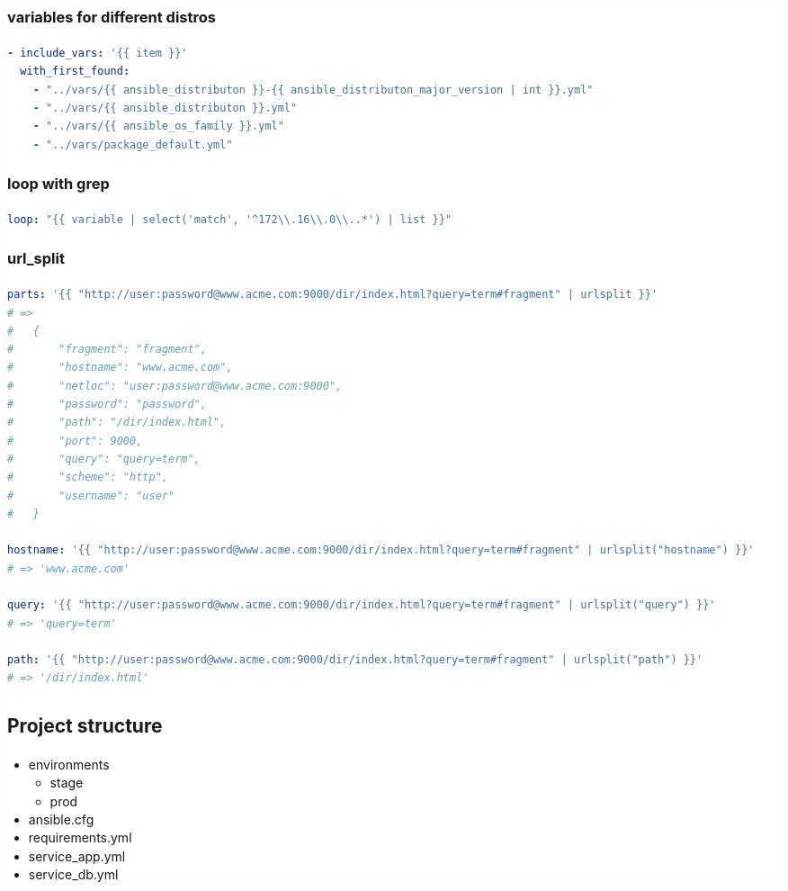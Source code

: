 ### variables for different distros

```yml
- include_vars: '{{ item }}'
  with_first_found:
    - "../vars/{{ ansible_distributon }}-{{ ansible_distributon_major_version | int }}.yml"
    - "../vars/{{ ansible_distributon }}.yml"
    - "../vars/{{ ansible_os_family }}.yml"
    - "../vars/package_default.yml"
```

### loop with grep

```yaml
loop: "{{ variable | select('match', '^172\\.16\\.0\\..*') | list }}"

```

### url_split

```yaml
parts: '{{ "http://user:password@www.acme.com:9000/dir/index.html?query=term#fragment" | urlsplit }}'
# =>
#   {
#       "fragment": "fragment",
#       "hostname": "www.acme.com",
#       "netloc": "user:password@www.acme.com:9000",
#       "password": "password",
#       "path": "/dir/index.html",
#       "port": 9000,
#       "query": "query=term",
#       "scheme": "http",
#       "username": "user"
#   }

hostname: '{{ "http://user:password@www.acme.com:9000/dir/index.html?query=term#fragment" | urlsplit("hostname") }}'
# => 'www.acme.com'

query: '{{ "http://user:password@www.acme.com:9000/dir/index.html?query=term#fragment" | urlsplit("query") }}'
# => 'query=term'

path: '{{ "http://user:password@www.acme.com:9000/dir/index.html?query=term#fragment" | urlsplit("path") }}'
# => '/dir/index.html'
```

## Project structure

- environments
  - stage
  - prod
- ansible.cfg
- requirements.yml
- service_app.yml
- service_db.yml
